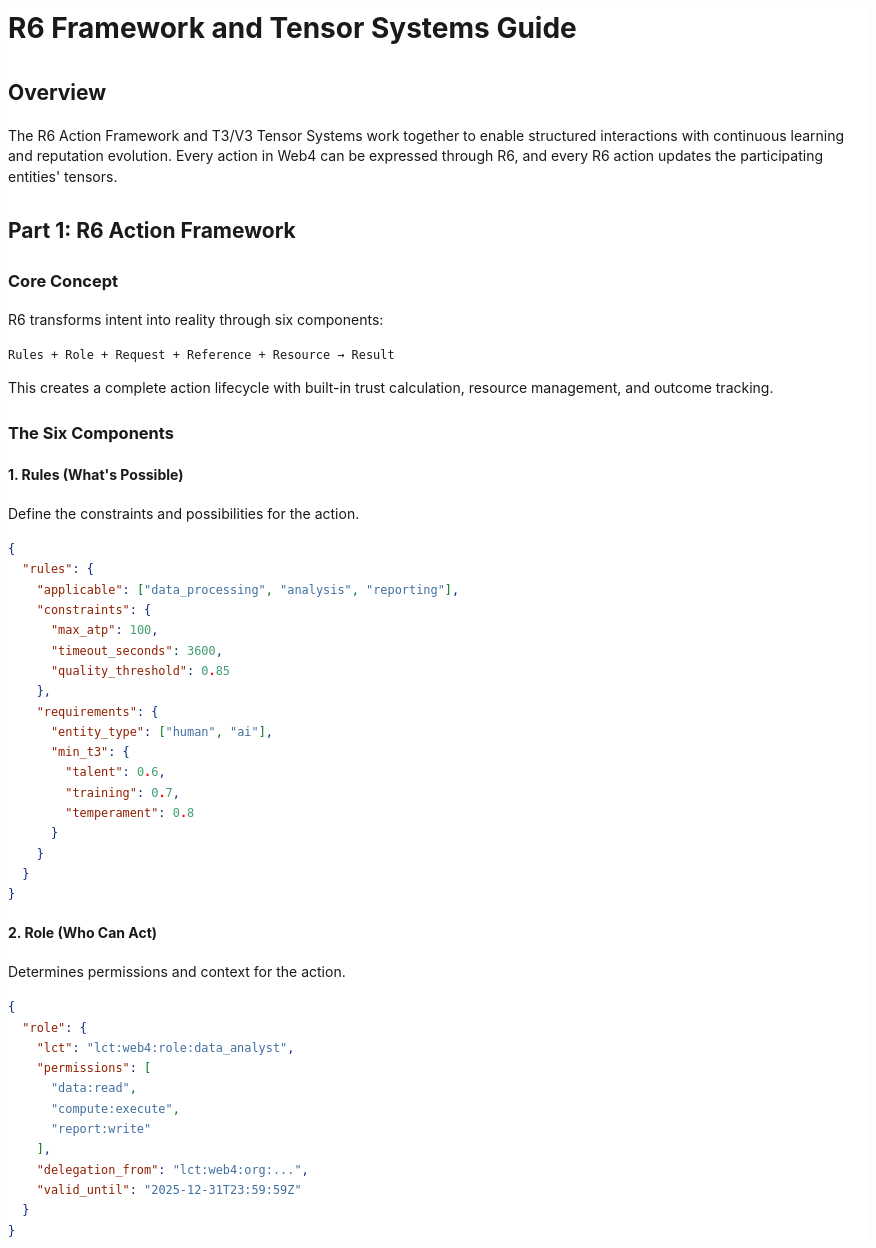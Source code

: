 # R6 Framework and Tensor Systems Guide

## Overview

The R6 Action Framework and T3/V3 Tensor Systems work together to enable structured interactions with continuous learning and reputation evolution. Every action in Web4 can be expressed through R6, and every R6 action updates the participating entities' tensors.

## Part 1: R6 Action Framework

### Core Concept

R6 transforms intent into reality through six components:

```
Rules + Role + Request + Reference + Resource → Result
```

This creates a complete action lifecycle with built-in trust calculation, resource management, and outcome tracking.

### The Six Components

#### 1. Rules (What's Possible)
Define the constraints and possibilities for the action.

```json
{
  "rules": {
    "applicable": ["data_processing", "analysis", "reporting"],
    "constraints": {
      "max_atp": 100,
      "timeout_seconds": 3600,
      "quality_threshold": 0.85
    },
    "requirements": {
      "entity_type": ["human", "ai"],
      "min_t3": {
        "talent": 0.6,
        "training": 0.7,
        "temperament": 0.8
      }
    }
  }
}
```

#### 2. Role (Who Can Act)
Determines permissions and context for the action.

```json
{
  "role": {
    "lct": "lct:web4:role:data_analyst",
    "permissions": [
      "data:read",
      "compute:execute",
      "report:write"
    ],
    "delegation_from": "lct:web4:org:...",
    "valid_until": "2025-12-31T23:59:59Z"
  }
}
```
